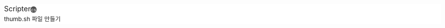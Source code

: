 Scripter</a></div></td><td style="vertical-align:bottom; padding:0 2px 4px 0"><a href="http://colorscripter.com/info#e" target="_blank" style="text-decoration:none; color:white"><span style="font-size:9px; word-break:normal; background-color:#4f4f4f; color:white; border-radius:10px; padding:1px">cs</span></a></td></tr></table></div>
<br>
<small class="caption">thumb.sh 파일 만들기</small>